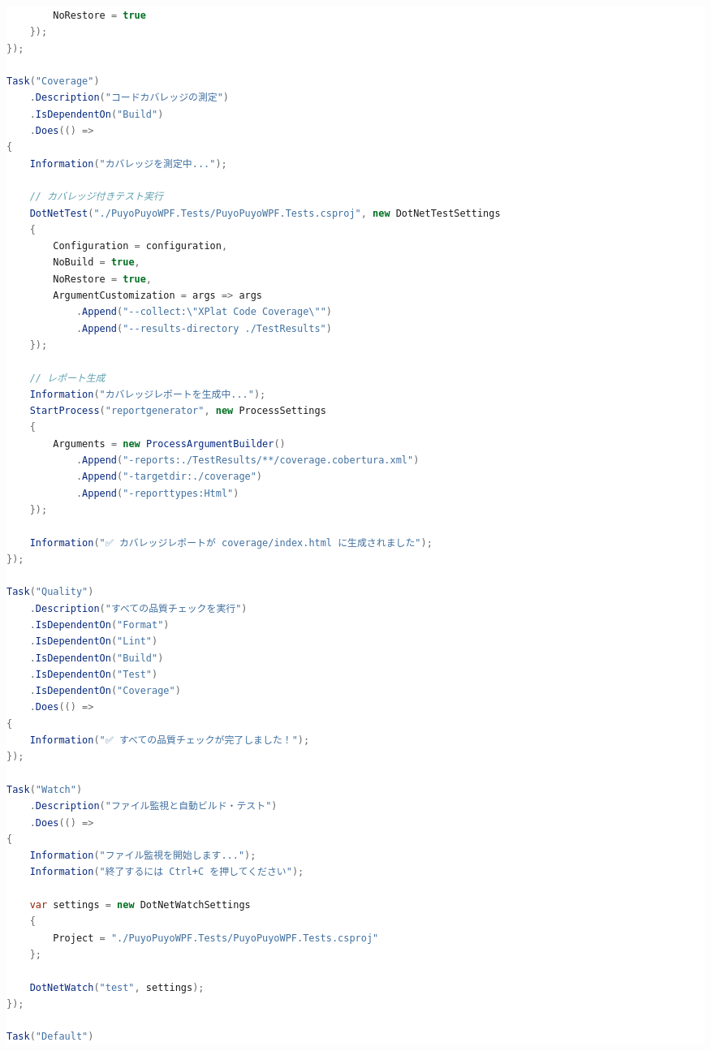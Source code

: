 ```csharp
        NoRestore = true
    });
});

Task("Coverage")
    .Description("コードカバレッジの測定")
    .IsDependentOn("Build")
    .Does(() =>
{
    Information("カバレッジを測定中...");
    
    // カバレッジ付きテスト実行
    DotNetTest("./PuyoPuyoWPF.Tests/PuyoPuyoWPF.Tests.csproj", new DotNetTestSettings
    {
        Configuration = configuration,
        NoBuild = true,
        NoRestore = true,
        ArgumentCustomization = args => args
            .Append("--collect:\"XPlat Code Coverage\"")
            .Append("--results-directory ./TestResults")
    });
    
    // レポート生成
    Information("カバレッジレポートを生成中...");
    StartProcess("reportgenerator", new ProcessSettings
    {
        Arguments = new ProcessArgumentBuilder()
            .Append("-reports:./TestResults/**/coverage.cobertura.xml")
            .Append("-targetdir:./coverage")
            .Append("-reporttypes:Html")
    });
    
    Information("✅ カバレッジレポートが coverage/index.html に生成されました");
});

Task("Quality")
    .Description("すべての品質チェックを実行")
    .IsDependentOn("Format")
    .IsDependentOn("Lint")
    .IsDependentOn("Build")
    .IsDependentOn("Test")
    .IsDependentOn("Coverage")
    .Does(() =>
{
    Information("✅ すべての品質チェックが完了しました！");
});

Task("Watch")
    .Description("ファイル監視と自動ビルド・テスト")
    .Does(() =>
{
    Information("ファイル監視を開始します...");
    Information("終了するには Ctrl+C を押してください");
    
    var settings = new DotNetWatchSettings
    {
        Project = "./PuyoPuyoWPF.Tests/PuyoPuyoWPF.Tests.csproj"
    };
    
    DotNetWatch("test", settings);
});

Task("Default")
```